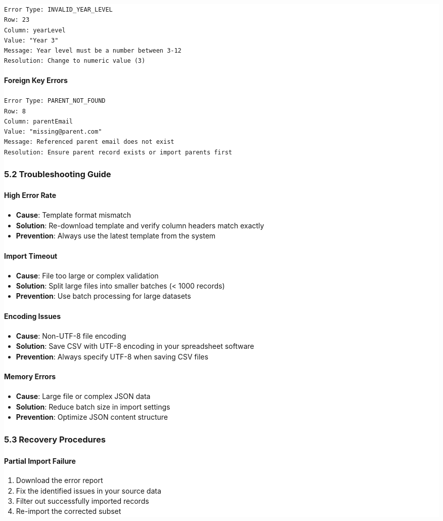 ```
Error Type: INVALID_YEAR_LEVEL
Row: 23
Column: yearLevel
Value: "Year 3"
Message: Year level must be a number between 3-12
Resolution: Change to numeric value (3)
```

#### Foreign Key Errors

```
Error Type: PARENT_NOT_FOUND
Row: 8
Column: parentEmail
Value: "missing@parent.com"
Message: Referenced parent email does not exist
Resolution: Ensure parent record exists or import parents first
```

### 5.2 Troubleshooting Guide

#### High Error Rate

- **Cause**: Template format mismatch
- **Solution**: Re-download template and verify column headers match exactly
- **Prevention**: Always use the latest template from the system

#### Import Timeout

- **Cause**: File too large or complex validation
- **Solution**: Split large files into smaller batches (< 1000 records)
- **Prevention**: Use batch processing for large datasets

#### Encoding Issues

- **Cause**: Non-UTF-8 file encoding
- **Solution**: Save CSV with UTF-8 encoding in your spreadsheet software
- **Prevention**: Always specify UTF-8 when saving CSV files

#### Memory Errors

- **Cause**: Large file or complex JSON data
- **Solution**: Reduce batch size in import settings
- **Prevention**: Optimize JSON content structure

### 5.3 Recovery Procedures

#### Partial Import Failure

1. Download the error report
2. Fix the identified issues in your source data
3. Filter out successfully imported records
4. Re-import the corrected subset
